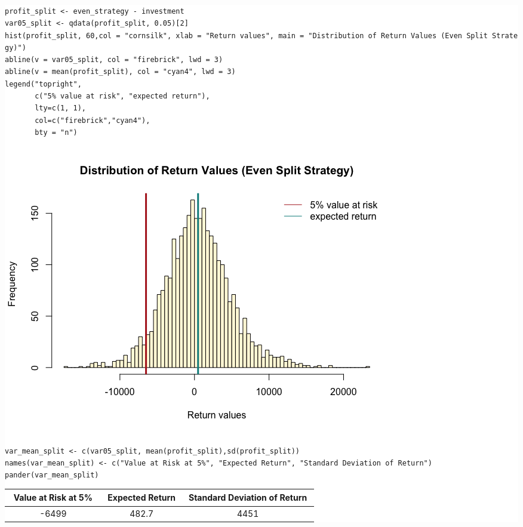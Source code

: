     profit_split <- even_strategy - investment
    var05_split <- qdata(profit_split, 0.05)[2]
    hist(profit_split, 60,col = "cornsilk", xlab = "Return values", main = "Distribution of Return Values (Even Split Strategy)")
    abline(v = var05_split, col = "firebrick", lwd = 3)
    abline(v = mean(profit_split), col = "cyan4", lwd = 3)
    legend("topright", 
           c("5% value at risk", "expected return"), 
           lty=c(1, 1), 
           col=c("firebrick","cyan4"), 
           bty = "n")

![](E1_Jinru.Su_Korawat.Tanwisuth_Suyi.Tu_Yue.Wang_files/figure-markdown_strict/unnamed-chunk-14-1.png)

    var_mean_split <- c(var05_split, mean(profit_split),sd(profit_split))
    names(var_mean_split) <- c("Value at Risk at 5%", "Expected Return", "Standard Deviation of Return")
    pander(var_mean_split)

<table style="width:97%;">
<colgroup>
<col width="30%" />
<col width="25%" />
<col width="41%" />
</colgroup>
<thead>
<tr class="header">
<th align="center">Value at Risk at 5%</th>
<th align="center">Expected Return</th>
<th align="center">Standard Deviation of Return</th>
</tr>
</thead>
<tbody>
<tr class="odd">
<td align="center">-6499</td>
<td align="center">482.7</td>
<td align="center">4451</td>
</tr>
</tbody>
</table>

